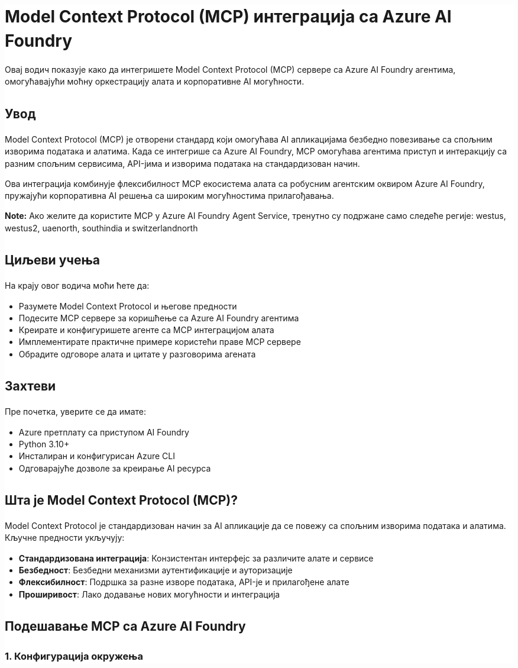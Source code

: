 
# Model Context Protocol (MCP) интеграција са Azure AI Foundry

Овај водич показује како да интегришете Model Context Protocol (MCP) сервере са Azure AI Foundry агентима, омогућавајући моћну оркестрацију алата и корпоративне AI могућности.

## Увод

Model Context Protocol (MCP) је отворени стандард који омогућава AI апликацијама безбедно повезивање са спољним изворима података и алатима. Када се интегрише са Azure AI Foundry, MCP омогућава агентима приступ и интеракцију са разним спољним сервисима, API-јима и изворима података на стандардизован начин.

Ова интеграција комбинује флексибилност MCP екосистема алата са робусним агентским оквиром Azure AI Foundry, пружајући корпоративна AI решења са широким могућностима прилагођавања.

**Note:** Ако желите да користите MCP у Azure AI Foundry Agent Service, тренутно су подржане само следеће регије: westus, westus2, uaenorth, southindia и switzerlandnorth

## Циљеви учења

На крају овог водича моћи ћете да:

- Разумете Model Context Protocol и његове предности
- Подесите MCP сервере за коришћење са Azure AI Foundry агентима
- Креирате и конфигуришете агенте са MCP интеграцијом алата
- Имплементирате практичне примере користећи праве MCP сервере
- Обрадите одговоре алата и цитате у разговорима агената

## Захтеви

Пре почетка, уверите се да имате:

- Azure претплату са приступом AI Foundry
- Python 3.10+
- Инсталиран и конфигурисан Azure CLI
- Одговарајуће дозволе за креирање AI ресурса

## Шта је Model Context Protocol (MCP)?

Model Context Protocol је стандардизован начин за AI апликације да се повежу са спољним изворима података и алатима. Кључне предности укључују:

- **Стандардизована интеграција**: Конзистентан интерфејс за различите алате и сервисе
- **Безбедност**: Безбедни механизми аутентификације и ауторизације
- **Флексибилност**: Подршка за разне изворе података, API-је и прилагођене алате
- **Проширивост**: Лако додавање нових могућности и интеграција

## Подешавање MCP са Azure AI Foundry

### 1. Конфигурација окружења
